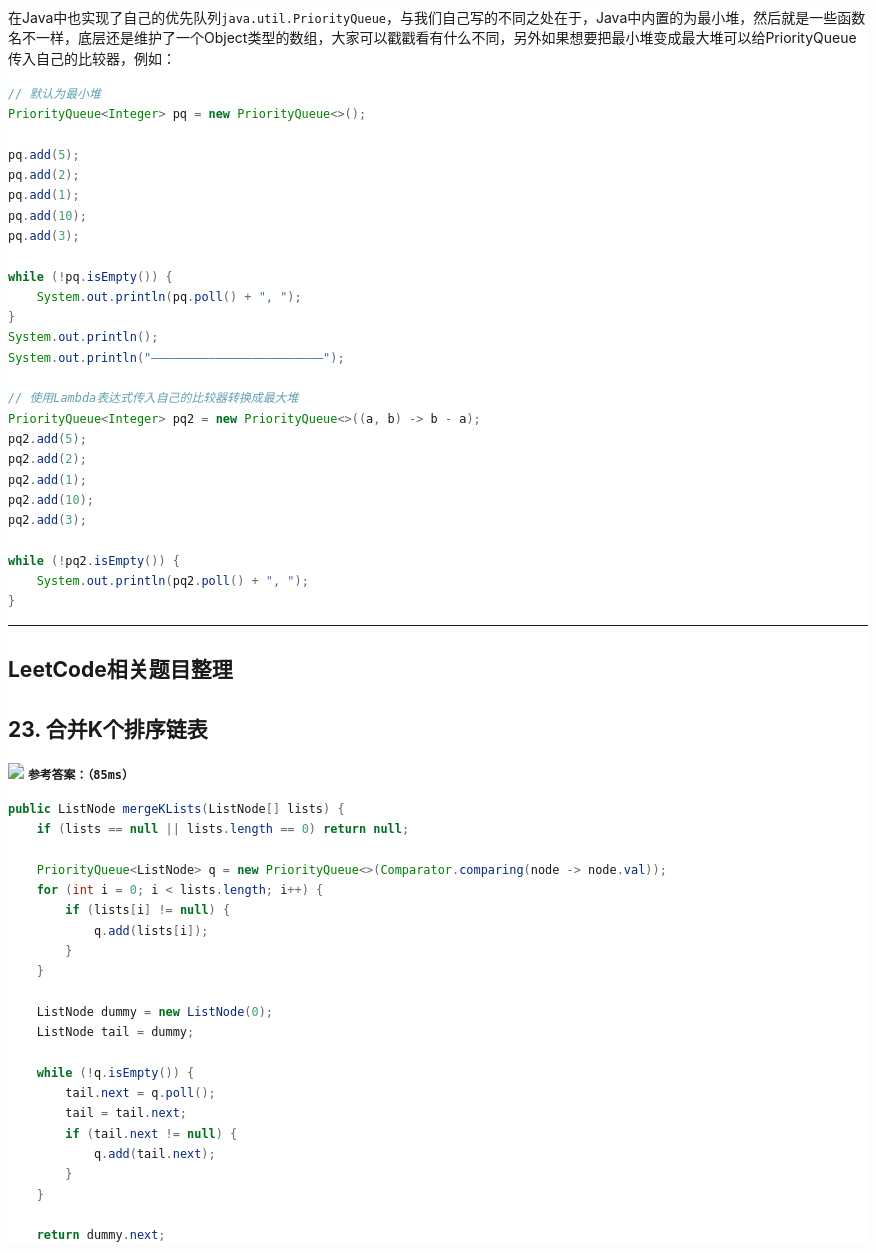 在Java中也实现了自己的优先队列`java.util.PriorityQueue`，与我们自己写的不同之处在于，Java中内置的为最小堆，然后就是一些函数名不一样，底层还是维护了一个Object类型的数组，大家可以戳戳看有什么不同，另外如果想要把最小堆变成最大堆可以给PriorityQueue传入自己的比较器，例如：

```java
// 默认为最小堆
PriorityQueue<Integer> pq = new PriorityQueue<>();

pq.add(5);
pq.add(2);
pq.add(1);
pq.add(10);
pq.add(3);

while (!pq.isEmpty()) {
    System.out.println(pq.poll() + ", ");
}
System.out.println();
System.out.println("————————————————————————");

// 使用Lambda表达式传入自己的比较器转换成最大堆
PriorityQueue<Integer> pq2 = new PriorityQueue<>((a, b) -> b - a);
pq2.add(5);
pq2.add(2);
pq2.add(1);
pq2.add(10);
pq2.add(3);

while (!pq2.isEmpty()) {
    System.out.println(pq2.poll() + ", ");
}
```


-----

## LeetCode相关题目整理
## 23. 合并K个排序链表

![][20]
 **`参考答案：（85ms）`** 

```java
public ListNode mergeKLists(ListNode[] lists) {
    if (lists == null || lists.length == 0) return null;

    PriorityQueue<ListNode> q = new PriorityQueue<>(Comparator.comparing(node -> node.val));
    for (int i = 0; i < lists.length; i++) {
        if (lists[i] != null) {
            q.add(lists[i]);
        }
    }

    ListNode dummy = new ListNode(0);
    ListNode tail = dummy;

    while (!q.isEmpty()) {
        tail.next = q.poll();
        tail = tail.next;
        if (tail.next != null) {
            q.add(tail.next);
        }
    }

    return dummy.next;
```

[0]: ./img/7896890-bf78bc61f021e9a2.png
[1]: ./img/7896890-c7a72a722781c0e2.png
[2]: ./img/7896890-38d8a1a70f849b1f.png
[3]: ./img/7896890-fdb654f7e2cefeb3.png
[4]: ./img/7896890-0bce039cf9634ddf.png
[5]: ./img/7896890-8b5d6249f0f62e7a.png
[6]: ./img/7896890-4965871de80dafc7.png
[7]: ./img/7896890-16fd4f5a344d152f.png
[8]: ./img/7896890-0fa8fb28068d6c91.png
[9]: ./img/7896890-fda14df231db5714.png
[10]: ./img/7896890-bf5de8b9e00bbefb.png
[11]: ./img/7896890-0e9ae028105f1db9.png
[12]: ./img/7896890-b01aa0bb1f918d43.png
[13]: ./img/7896890-497dfbd2a9ab2628.png
[14]: ./img/7896890-c1b4a31fa0c2d3d9.png
[15]: ./img/7896890-fc8bcfb5d5c3f4c7.png
[16]: ./img/7896890-888351adffccd447.png
[17]: ./img/7896890-5b12380ddeb1ad61.png
[18]: ./img/7896890-1513ebd00b08fdce.png
[19]: ./img/7896890-7dc7d63d91b1a2e6.png
[20]: ./img/7896890-a2fecf661fbbb4da.png
[21]: ./img/7896890-c3bf5d69077f945b.png
[22]: ./img/7896890-171dbeff0098e005.png
[23]: ./img/7896890-6f2e952994489240.png
[24]: ./img/7896890-fa507452d5527f0d.png
[25]: ./img/7896890-58cbfc45655c8a5c.png
[26]: ./img/7896890-c8b5b908847cbf75.png
[27]: ./img/7896890-ab7352ea3090669b.png
[100]: https://www.jianshu.com/u/a40d61a49221
[101]: https://github.com/wmyskxz/